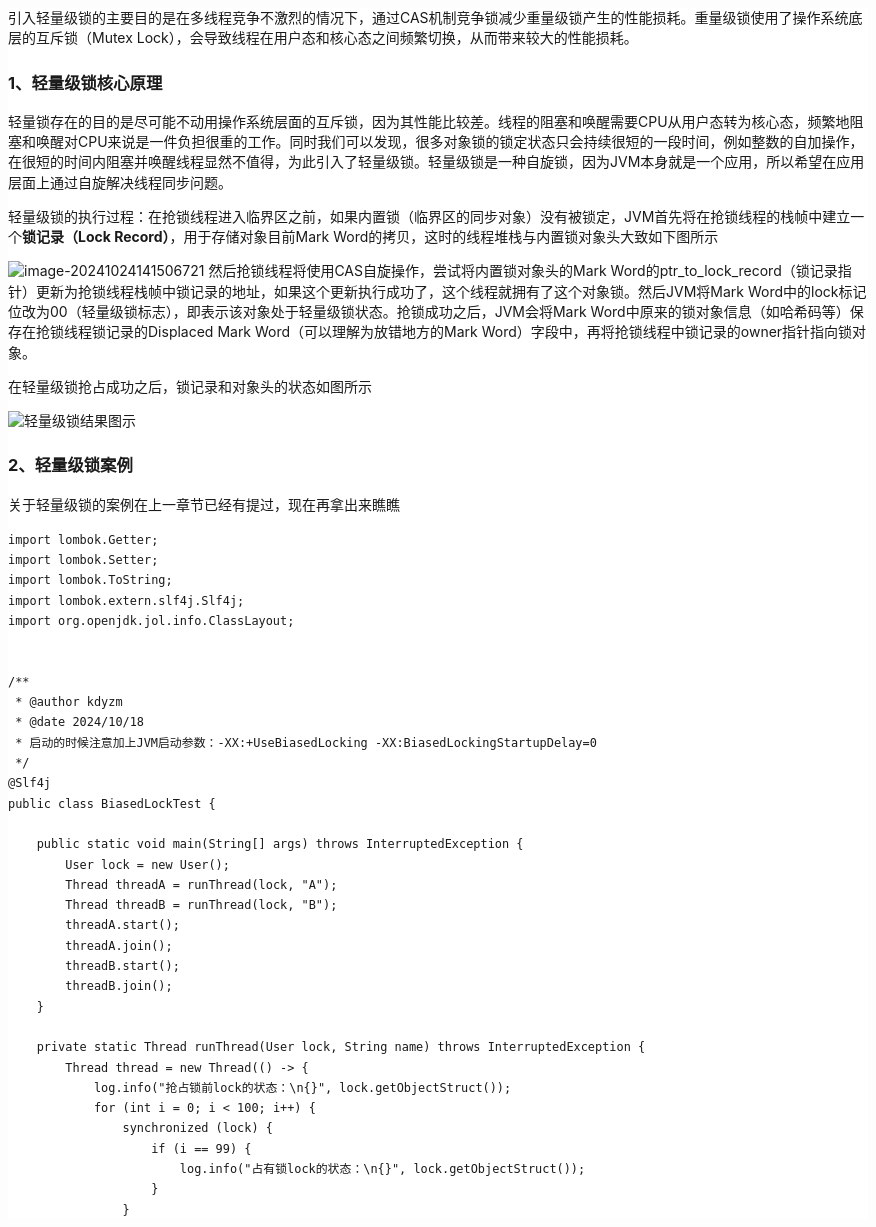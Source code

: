 
引入轻量级锁的主要目的是在多线程竞争不激烈的情况下，通过CAS机制竞争锁减少重量级锁产生的性能损耗。重量级锁使用了操作系统底层的互斥锁（Mutex Lock），会导致线程在用户态和核心态之间频繁切换，从而带来较大的性能损耗。


### 1、轻量级锁核心原理


轻量锁存在的目的是尽可能不动用操作系统层面的互斥锁，因为其性能比较差。线程的阻塞和唤醒需要CPU从用户态转为核心态，频繁地阻塞和唤醒对CPU来说是一件负担很重的工作。同时我们可以发现，很多对象锁的锁定状态只会持续很短的一段时间，例如整数的自加操作，在很短的时间内阻塞并唤醒线程显然不值得，为此引入了轻量级锁。轻量级锁是一种自旋锁，因为JVM本身就是一个应用，所以希望在应用层面上通过自旋解决线程同步问题。


轻量级锁的执行过程：在抢锁线程进入临界区之前，如果内置锁（临界区的同步对象）没有被锁定，JVM首先将在抢锁线程的栈帧中建立一个**锁记录（Lock Record）**，用于存储对象目前Mark Word的拷贝，这时的线程堆栈与内置锁对象头大致如下图所示


![image-20241024141506721](https://img2024.cnblogs.com/blog/516671/202410/516671-20241025171945451-659832022.png)
然后抢锁线程将使用CAS自旋操作，尝试将内置锁对象头的Mark Word的ptr\_to\_lock\_record（锁记录指针）更新为抢锁线程栈帧中锁记录的地址，如果这个更新执行成功了，这个线程就拥有了这个对象锁。然后JVM将Mark Word中的lock标记位改为00（轻量级锁标志），即表示该对象处于轻量级锁状态。抢锁成功之后，JVM会将Mark Word中原来的锁对象信息（如哈希码等）保存在抢锁线程锁记录的Displaced Mark Word（可以理解为放错地方的Mark Word）字段中，再将抢锁线程中锁记录的owner指针指向锁对象。


在轻量级锁抢占成功之后，锁记录和对象头的状态如图所示


![轻量级锁结果图示](https://img2024.cnblogs.com/blog/516671/202410/516671-20241025171945499-1850015244.png)
### 2、轻量级锁案例


关于轻量级锁的案例在上一章节已经有提过，现在再拿出来瞧瞧



```
import lombok.Getter;
import lombok.Setter;
import lombok.ToString;
import lombok.extern.slf4j.Slf4j;
import org.openjdk.jol.info.ClassLayout;


/**
 * @author kdyzm
 * @date 2024/10/18
 * 启动的时候注意加上JVM启动参数：-XX:+UseBiasedLocking -XX:BiasedLockingStartupDelay=0
 */
@Slf4j
public class BiasedLockTest {

    public static void main(String[] args) throws InterruptedException {
        User lock = new User();
        Thread threadA = runThread(lock, "A");
        Thread threadB = runThread(lock, "B");
        threadA.start();
        threadA.join();
        threadB.start();
        threadB.join();
    }

    private static Thread runThread(User lock, String name) throws InterruptedException {
        Thread thread = new Thread(() -> {
            log.info("抢占锁前lock的状态：\n{}", lock.getObjectStruct());
            for (int i = 0; i < 100; i++) {
                synchronized (lock) {
                    if (i == 99) {
                        log.info("占有锁lock的状态：\n{}", lock.getObjectStruct());
                    }
                }
```